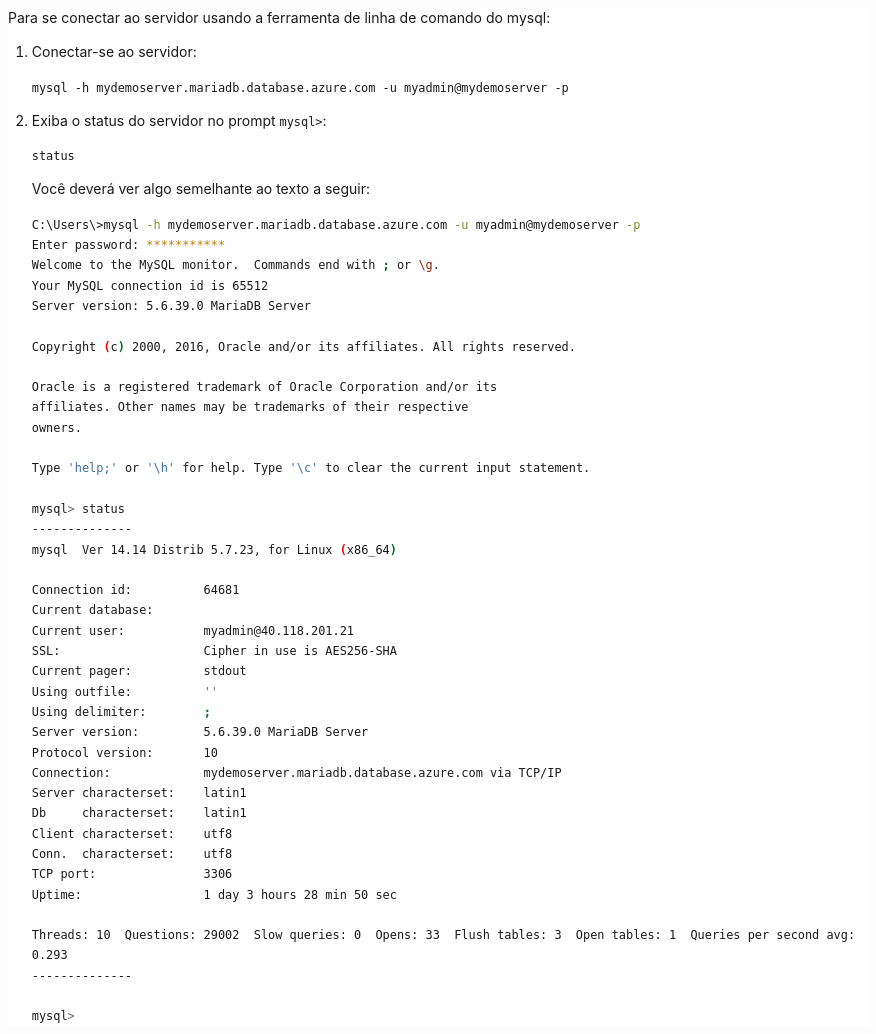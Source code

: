 Para se conectar ao servidor usando a ferramenta de linha de comando do mysql:

1. Conectar-se ao servidor:

   ```azurecli-interactive
   mysql -h mydemoserver.mariadb.database.azure.com -u myadmin@mydemoserver -p
   ```

2. Exiba o status do servidor no prompt `mysql>`:

   ```sql
   status
   ```
   Você deverá ver algo semelhante ao texto a seguir:

   ```bash
   C:\Users\>mysql -h mydemoserver.mariadb.database.azure.com -u myadmin@mydemoserver -p
   Enter password: ***********
   Welcome to the MySQL monitor.  Commands end with ; or \g.
   Your MySQL connection id is 65512
   Server version: 5.6.39.0 MariaDB Server

   Copyright (c) 2000, 2016, Oracle and/or its affiliates. All rights reserved.

   Oracle is a registered trademark of Oracle Corporation and/or its
   affiliates. Other names may be trademarks of their respective
   owners.

   Type 'help;' or '\h' for help. Type '\c' to clear the current input statement.

   mysql> status
   --------------
   mysql  Ver 14.14 Distrib 5.7.23, for Linux (x86_64)

   Connection id:          64681
   Current database:
   Current user:           myadmin@40.118.201.21
   SSL:                    Cipher in use is AES256-SHA
   Current pager:          stdout
   Using outfile:          ''
   Using delimiter:        ;
   Server version:         5.6.39.0 MariaDB Server
   Protocol version:       10
   Connection:             mydemoserver.mariadb.database.azure.com via TCP/IP
   Server characterset:    latin1
   Db     characterset:    latin1
   Client characterset:    utf8
   Conn.  characterset:    utf8
   TCP port:               3306
   Uptime:                 1 day 3 hours 28 min 50 sec

   Threads: 10  Questions: 29002  Slow queries: 0  Opens: 33  Flush tables: 3  Open tables: 1  Queries per second avg: 0.293
   --------------

   mysql>
   ```
